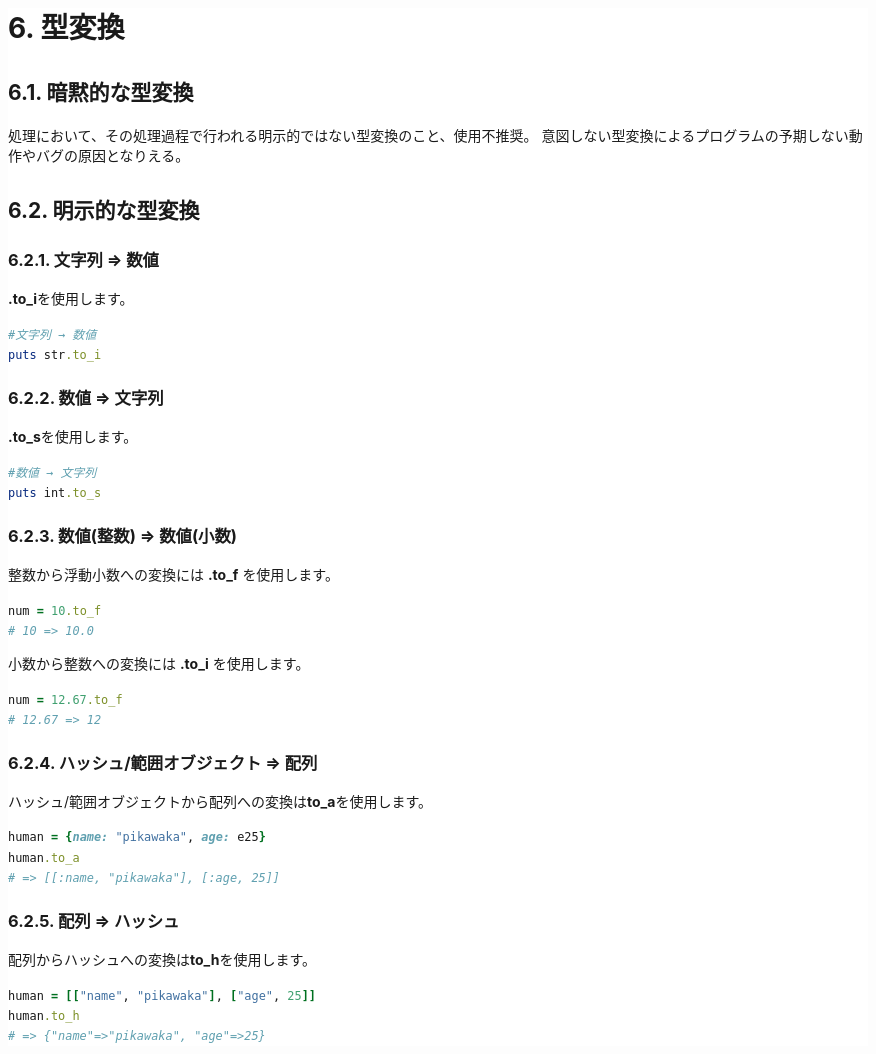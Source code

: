 # 6. 型変換

## 6.1. 暗黙的な型変換
  処理において、その処理過程で行われる明示的ではない型変換のこと、使用不推奨。
 意図しない型変換によるプログラムの予期しない動作やバグの原因となりえる。
 

## 6.2. 明示的な型変換
### 6.2.1. 文字列 => 数値
**.to_i**を使用します。
```ruby
#文字列 → 数値
puts str.to_i
```
### 6.2.2. 数値 => 文字列
**.to_s**を使用します。
```ruby
#数値 → 文字列
puts int.to_s
```
### 6.2.3. 数値(整数) => 数値(小数)
整数から浮動小数への変換には **.to_f** を使用します。
```ruby
num = 10.to_f
# 10 => 10.0
```
小数から整数への変換には **.to_i** を使用します。
```ruby
num = 12.67.to_f
# 12.67 => 12
```

### 6.2.4. ハッシュ/範囲オブジェクト => 配列
ハッシュ/範囲オブジェクトから配列への変換は**to_a**を使用します。
```rb
human = {name: "pikawaka", age: e25}
human.to_a
# => [[:name, "pikawaka"], [:age, 25]]
```

### 6.2.5. 配列 => ハッシュ
配列からハッシュへの変換は**to_h**を使用します。
```rb
human = [["name", "pikawaka"], ["age", 25]]
human.to_h
# => {"name"=>"pikawaka", "age"=>25}
```

